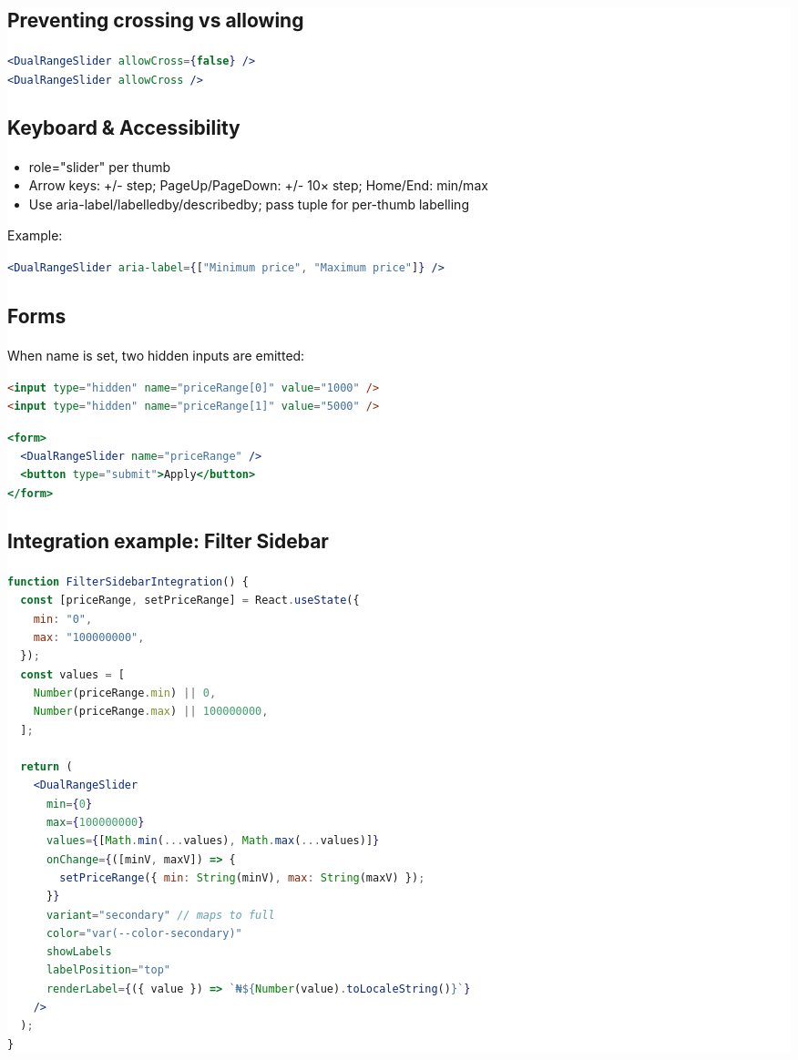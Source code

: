 ## Preventing crossing vs allowing

```jsx
<DualRangeSlider allowCross={false} />
<DualRangeSlider allowCross />
```

## Keyboard & Accessibility

- role="slider" per thumb
- Arrow keys: +/- step; PageUp/PageDown: +/- 10× step; Home/End: min/max
- Use aria-label/labelledby/describedby; pass tuple for per-thumb labelling

Example:

```jsx
<DualRangeSlider aria-label={["Minimum price", "Maximum price"]} />
```

## Forms

When name is set, two hidden inputs are emitted:

```html
<input type="hidden" name="priceRange[0]" value="1000" />
<input type="hidden" name="priceRange[1]" value="5000" />
```

```jsx
<form>
  <DualRangeSlider name="priceRange" />
  <button type="submit">Apply</button>
</form>
```

## Integration example: Filter Sidebar

```jsx
function FilterSidebarIntegration() {
  const [priceRange, setPriceRange] = React.useState({
    min: "0",
    max: "100000000",
  });
  const values = [
    Number(priceRange.min) || 0,
    Number(priceRange.max) || 100000000,
  ];

  return (
    <DualRangeSlider
      min={0}
      max={100000000}
      values={[Math.min(...values), Math.max(...values)]}
      onChange={([minV, maxV]) => {
        setPriceRange({ min: String(minV), max: String(maxV) });
      }}
      variant="secondary" // maps to full
      color="var(--color-secondary)"
      showLabels
      labelPosition="top"
      renderLabel={({ value }) => `₦${Number(value).toLocaleString()}`}
    />
  );
}
```
